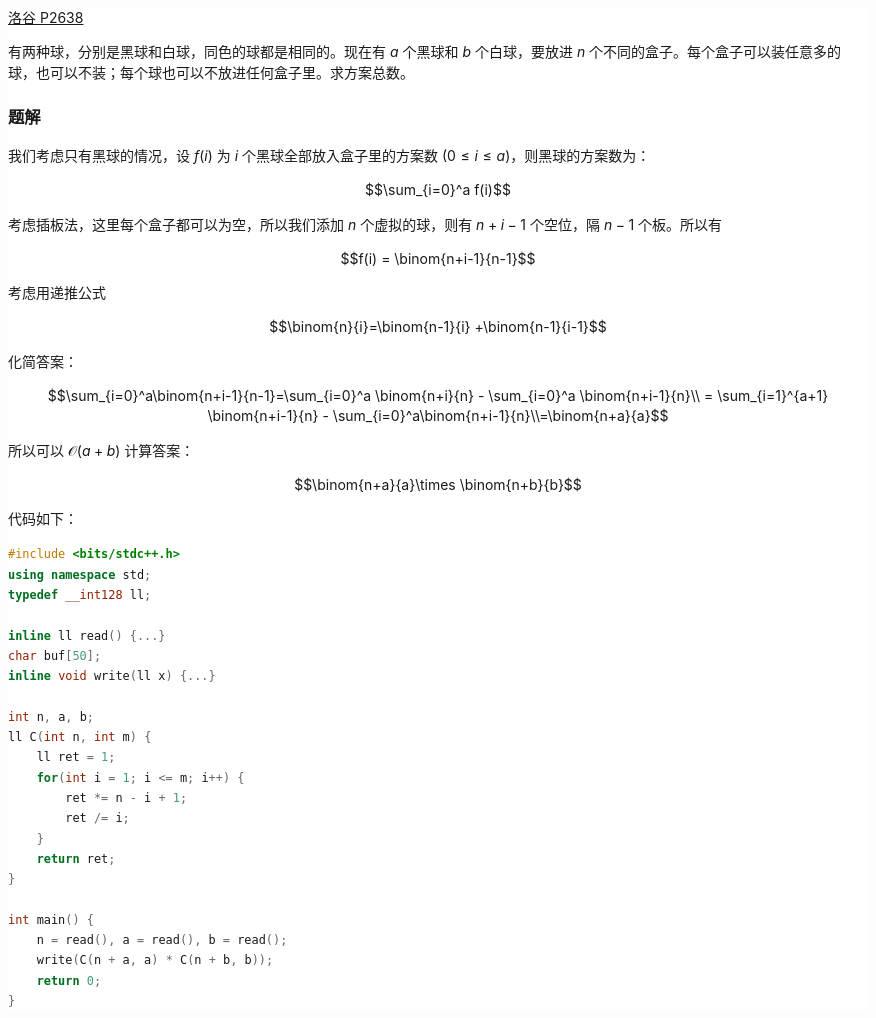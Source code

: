 [洛谷 P2638](https://www.luogu.com.cn/problem/P2638)

有两种球，分别是黑球和白球，同色的球都是相同的。现在有 $a$ 个黑球和 $b$ 个白球，要放进 $n$ 个不同的盒子。每个盒子可以装任意多的球，也可以不装；每个球也可以不放进任何盒子里。求方案总数。

### 题解

我们考虑只有黑球的情况，设 $f(i)$ 为 $i$ 个黑球全部放入盒子里的方案数 $(0\le i \le a)$，则黑球的方案数为：

$$\sum_{i=0}^a f(i)$$

考虑插板法，这里每个盒子都可以为空，所以我们添加 $n$ 个虚拟的球，则有 $n+i-1$ 个空位，隔 $n-1$ 个板。所以有

$$f(i) = \binom{n+i-1}{n-1}$$


考虑用递推公式

$$\binom{n}{i}=\binom{n-1}{i} +\binom{n-1}{i-1}$$

化简答案：

$$\sum_{i=0}^a\binom{n+i-1}{n-1}=\sum_{i=0}^a \binom{n+i}{n} - \sum_{i=0}^a \binom{n+i-1}{n}\\ = \sum_{i=1}^{a+1} \binom{n+i-1}{n} - \sum_{i=0}^a\binom{n+i-1}{n}\\=\binom{n+a}{a}$$

所以可以 $\mathcal{O}(a+b)$ 计算答案：

$$\binom{n+a}{a}\times \binom{n+b}{b}$$

代码如下：

```cpp
#include <bits/stdc++.h>
using namespace std;
typedef __int128 ll;

inline ll read() {...}
char buf[50];
inline void write(ll x) {...}

int n, a, b;
ll C(int n, int m) {
	ll ret = 1;
	for(int i = 1; i <= m; i++) {
		ret *= n - i + 1;
		ret /= i;
	}
	return ret;
}

int main() {
	n = read(), a = read(), b = read();
	write(C(n + a, a) * C(n + b, b));
	return 0; 
}
```

